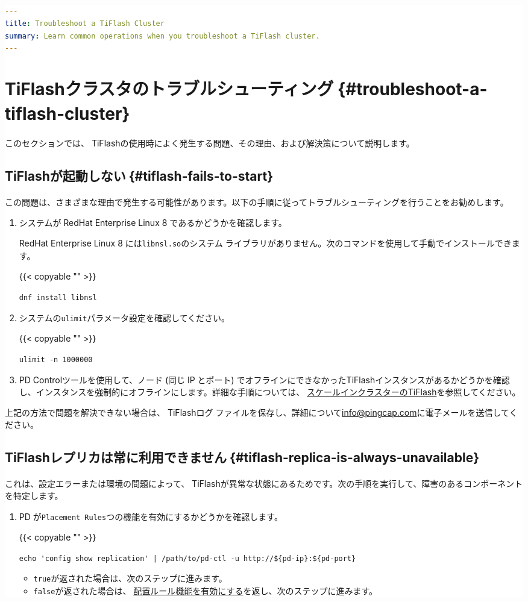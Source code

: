 ```yaml
---
title: Troubleshoot a TiFlash Cluster
summary: Learn common operations when you troubleshoot a TiFlash cluster.
---
```


# TiFlashクラスタのトラブルシューティング {#troubleshoot-a-tiflash-cluster}

このセクションでは、 TiFlashの使用時によく発生する問題、その理由、および解決策について説明します。

## TiFlashが起動しない {#tiflash-fails-to-start}

この問題は、さまざまな理由で発生する可能性があります。以下の手順に従ってトラブルシューティングを行うことをお勧めします。

1.  システムが RedHat Enterprise Linux 8 であるかどうかを確認します。

    RedHat Enterprise Linux 8 には`libnsl.so`のシステム ライブラリがありません。次のコマンドを使用して手動でインストールできます。

    {{< copyable "" >}}

    ```shell
    dnf install libnsl
    ```

2.  システムの`ulimit`パラメータ設定を確認してください。

    {{< copyable "" >}}

    ```shell
    ulimit -n 1000000
    ```

3.  PD Controlツールを使用して、ノード (同じ IP とポート) でオフラインにできなかったTiFlashインスタンスがあるかどうかを確認し、インスタンスを強制的にオフラインにします。詳細な手順については、 [スケールインクラスターのTiFlash](/scale-tidb-using-tiup.md#scale-in-a-tiflash-cluster)を参照してください。

上記の方法で問題を解決できない場合は、 TiFlashログ ファイルを保存し、詳細について[info@pingcap.com](mailto:info@pingcap.com)に電子メールを送信してください。

## TiFlashレプリカは常に利用できません {#tiflash-replica-is-always-unavailable}

これは、設定エラーまたは環境の問題によって、 TiFlashが異常な状態にあるためです。次の手順を実行して、障害のあるコンポーネントを特定します。

1.  PD が`Placement Rules`つの機能を有効にするかどうかを確認します。

    {{< copyable "" >}}

    ```shell
    echo 'config show replication' | /path/to/pd-ctl -u http://${pd-ip}:${pd-port}
    ```

    -   `true`が返された場合は、次のステップに進みます。
    -   `false`が返された場合は、 [配置ルール機能を有効にする](/configure-placement-rules.md#enable-placement-rules)を返し、次のステップに進みます。
